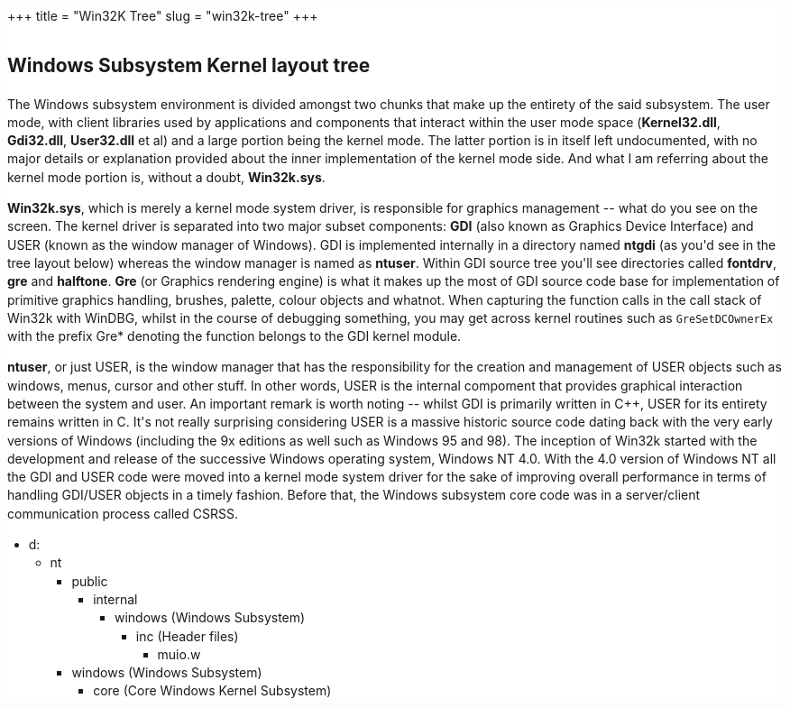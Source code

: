 +++
title = "Win32K Tree"
slug = "win32k-tree"
+++

## Windows Subsystem Kernel layout tree

The Windows subsystem environment is divided amongst two chunks that make up the entirety of the said subsystem. The user mode, with client libraries used by applications and components that interact within the user mode space (**Kernel32.dll**, **Gdi32.dll**, **User32.dll** et al) and a large portion being the kernel mode. The latter portion is in itself left undocumented, with no major details or explanation provided about the inner implementation of the kernel mode side. And what I am referring about the kernel mode portion is, without a doubt, **Win32k.sys**.

**Win32k.sys**, which is merely a kernel mode system driver, is responsible for graphics management -- what do you see on the screen. The kernel driver is separated into two major subset components: **GDI** (also known as Graphics Device Interface) and USER (known as the window manager of Windows). GDI is implemented internally in a directory named **ntgdi** (as you'd see in the tree layout below) whereas the window manager is named as **ntuser**. Within GDI source tree you'll see directories called **fontdrv**, **gre** and **halftone**. **Gre** (or Graphics rendering engine) is what it makes up the most of GDI source code base for implementation of primitive graphics handling, brushes, palette, colour objects and whatnot. When capturing the function calls in the call stack of Win32k with WinDBG, whilst in the course of debugging something, you may get across kernel routines such as `GreSetDCOwnerEx` with the prefix Gre\* denoting the function belongs to the GDI kernel module.

**ntuser**, or just USER, is the window manager that has the responsibility for the creation and management of USER objects such as windows, menus, cursor and other stuff. In other words, USER is the internal compoment that provides graphical interaction between the system and user. An important remark is worth noting -- whilst GDI is primarily written in C++, USER for its entirety remains written in C. It's not really surprising considering USER is a massive historic source code dating back with the very early versions of Windows (including the 9x editions as well such as Windows 95 and 98). The inception of Win32k started with the development and release of the successive Windows operating system, Windows NT 4.0. With the 4.0 version of Windows NT all the GDI and USER code were moved into a kernel mode system driver for the sake of improving overall performance in terms of handling GDI/USER objects in a timely fashion. Before that, the Windows subsystem core code was in a server/client communication process called CSRSS.


<ul class="tree">
         <li>d:
            <ul>
               <li>nt
                  <ul>
                     <!-- Public -->
                     <li>public
                        <ul>
                           <li>internal
                              <ul>
                                 <li>windows (Windows Subsystem)
                                    <ul>
                                       <li>inc (Header files)
                                          <ul>
                                             <li>muio.w</li>
                                          </ul>
                                       </li>
                                    </ul>
                                 </li>
                              </ul>
                           </li>
                        </ul>
                     </li>
                     <li>windows (Windows Subsystem)
                        <ul>
                           <li>core (Core Windows Kernel Subsystem)
                              <ul>